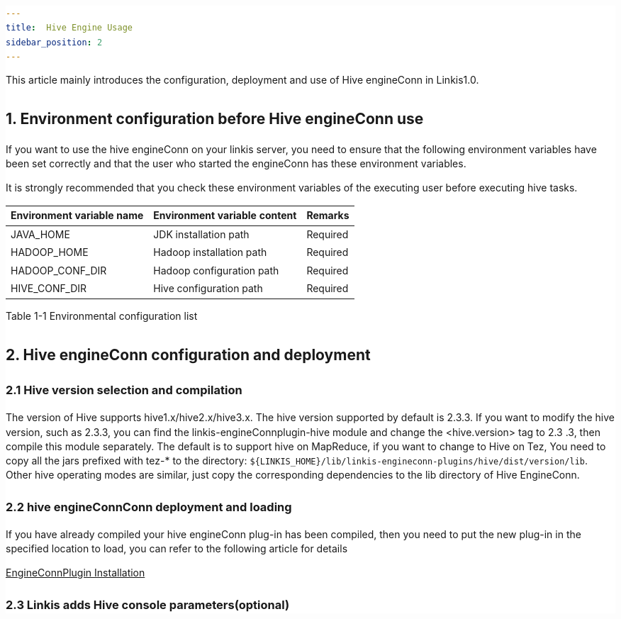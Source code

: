 ```yaml
---
title:  Hive Engine Usage
sidebar_position: 2
---
```



This article mainly introduces the configuration, deployment and use of Hive engineConn in Linkis1.0.

## 1. Environment configuration before Hive engineConn use

If you want to use the hive engineConn on your linkis server, you need to ensure that the following environment variables have been set correctly and that the user who started the engineConn has these environment variables.

It is strongly recommended that you check these environment variables of the executing user before executing hive tasks.

| Environment variable name | Environment variable content | Remarks |
|-----------------|----------------|------|
| JAVA_HOME | JDK installation path | Required |
| HADOOP_HOME | Hadoop installation path | Required |
| HADOOP_CONF_DIR | Hadoop configuration path | Required |
| HIVE_CONF_DIR | Hive configuration path | Required |

Table 1-1 Environmental configuration list

## 2. Hive engineConn configuration and deployment

### 2.1 Hive version selection and compilation

The version of Hive supports hive1.x/hive2.x/hive3.x. The hive version supported by default is 2.3.3. If you want to modify the hive version, such as 2.3.3, you can find the linkis-engineConnplugin-hive module and change the \<hive.version\> tag to 2.3 .3, then compile this module separately.
The default is to support hive on MapReduce, if you want to change to Hive on Tez, You need to copy all the jars prefixed with tez-* to the directory: `${LINKIS_HOME}/lib/linkis-engineconn-plugins/hive/dist/version/lib`.
Other hive operating modes are similar, just copy the corresponding dependencies to the lib directory of Hive EngineConn.

### 2.2 hive engineConnConn deployment and loading

If you have already compiled your hive engineConn plug-in has been compiled, then you need to put the new plug-in in the specified location to load, you can refer to the following article for details

[EngineConnPlugin Installation](../deployment/engine-conn-plugin-installation)

### 2.3 Linkis adds Hive console parameters(optional)
